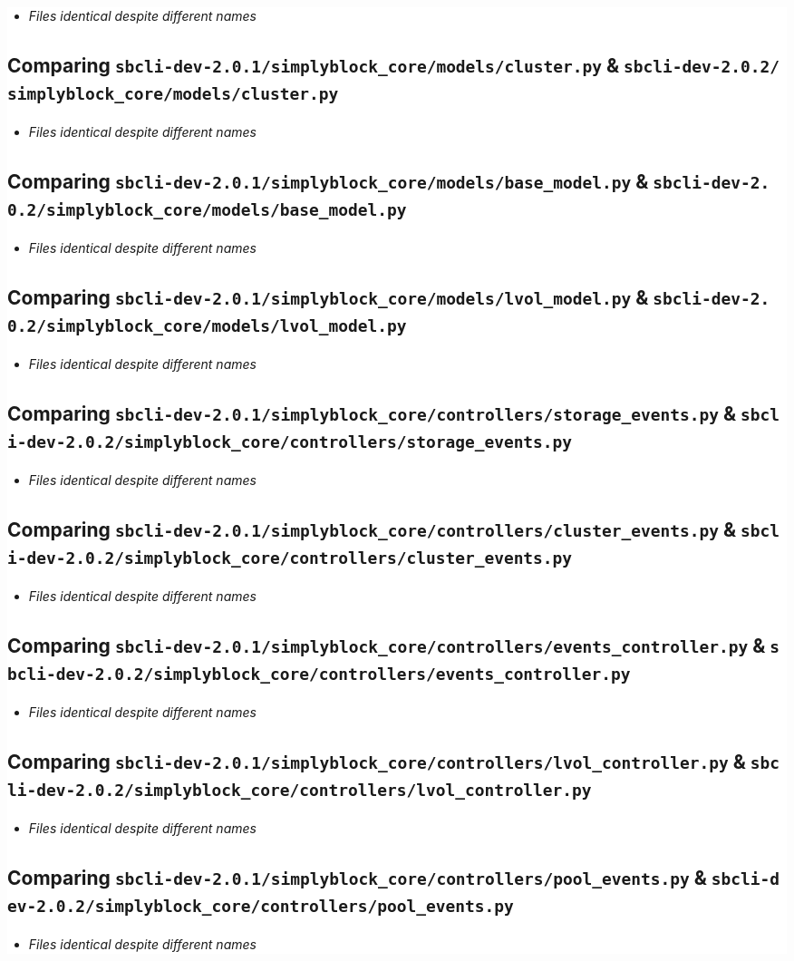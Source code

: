  * *Files identical despite different names*

## Comparing `sbcli-dev-2.0.1/simplyblock_core/models/cluster.py` & `sbcli-dev-2.0.2/simplyblock_core/models/cluster.py`

 * *Files identical despite different names*

## Comparing `sbcli-dev-2.0.1/simplyblock_core/models/base_model.py` & `sbcli-dev-2.0.2/simplyblock_core/models/base_model.py`

 * *Files identical despite different names*

## Comparing `sbcli-dev-2.0.1/simplyblock_core/models/lvol_model.py` & `sbcli-dev-2.0.2/simplyblock_core/models/lvol_model.py`

 * *Files identical despite different names*

## Comparing `sbcli-dev-2.0.1/simplyblock_core/controllers/storage_events.py` & `sbcli-dev-2.0.2/simplyblock_core/controllers/storage_events.py`

 * *Files identical despite different names*

## Comparing `sbcli-dev-2.0.1/simplyblock_core/controllers/cluster_events.py` & `sbcli-dev-2.0.2/simplyblock_core/controllers/cluster_events.py`

 * *Files identical despite different names*

## Comparing `sbcli-dev-2.0.1/simplyblock_core/controllers/events_controller.py` & `sbcli-dev-2.0.2/simplyblock_core/controllers/events_controller.py`

 * *Files identical despite different names*

## Comparing `sbcli-dev-2.0.1/simplyblock_core/controllers/lvol_controller.py` & `sbcli-dev-2.0.2/simplyblock_core/controllers/lvol_controller.py`

 * *Files identical despite different names*

## Comparing `sbcli-dev-2.0.1/simplyblock_core/controllers/pool_events.py` & `sbcli-dev-2.0.2/simplyblock_core/controllers/pool_events.py`

 * *Files identical despite different names*
